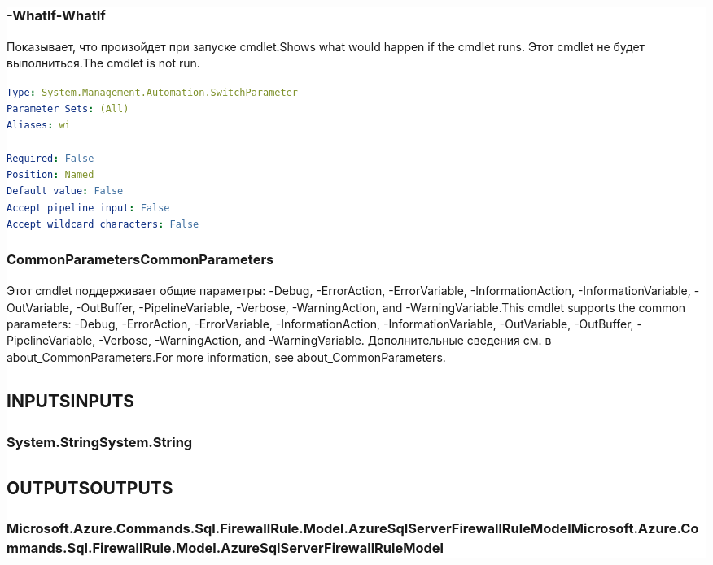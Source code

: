 ### <span data-ttu-id="da3d5-136">-WhatIf</span><span class="sxs-lookup"><span data-stu-id="da3d5-136">-WhatIf</span></span>
<span data-ttu-id="da3d5-137">Показывает, что произойдет при запуске cmdlet.</span><span class="sxs-lookup"><span data-stu-id="da3d5-137">Shows what would happen if the cmdlet runs.</span></span>
<span data-ttu-id="da3d5-138">Этот cmdlet не будет выполниться.</span><span class="sxs-lookup"><span data-stu-id="da3d5-138">The cmdlet is not run.</span></span>

```yaml
Type: System.Management.Automation.SwitchParameter
Parameter Sets: (All)
Aliases: wi

Required: False
Position: Named
Default value: False
Accept pipeline input: False
Accept wildcard characters: False
```

### <span data-ttu-id="da3d5-139">CommonParameters</span><span class="sxs-lookup"><span data-stu-id="da3d5-139">CommonParameters</span></span>
<span data-ttu-id="da3d5-140">Этот cmdlet поддерживает общие параметры: -Debug, -ErrorAction, -ErrorVariable, -InformationAction, -InformationVariable, -OutVariable, -OutBuffer, -PipelineVariable, -Verbose, -WarningAction, and -WarningVariable.</span><span class="sxs-lookup"><span data-stu-id="da3d5-140">This cmdlet supports the common parameters: -Debug, -ErrorAction, -ErrorVariable, -InformationAction, -InformationVariable, -OutVariable, -OutBuffer, -PipelineVariable, -Verbose, -WarningAction, and -WarningVariable.</span></span> <span data-ttu-id="da3d5-141">Дополнительные сведения см. [в about_CommonParameters.](http://go.microsoft.com/fwlink/?LinkID=113216)</span><span class="sxs-lookup"><span data-stu-id="da3d5-141">For more information, see [about_CommonParameters](http://go.microsoft.com/fwlink/?LinkID=113216).</span></span>

## <span data-ttu-id="da3d5-142">INPUTS</span><span class="sxs-lookup"><span data-stu-id="da3d5-142">INPUTS</span></span>

### <span data-ttu-id="da3d5-143">System.String</span><span class="sxs-lookup"><span data-stu-id="da3d5-143">System.String</span></span>

## <span data-ttu-id="da3d5-144">OUTPUTS</span><span class="sxs-lookup"><span data-stu-id="da3d5-144">OUTPUTS</span></span>

### <span data-ttu-id="da3d5-145">Microsoft.Azure.Commands.Sql.FirewallRule.Model.AzureSqlServerFirewallRuleModel</span><span class="sxs-lookup"><span data-stu-id="da3d5-145">Microsoft.Azure.Commands.Sql.FirewallRule.Model.AzureSqlServerFirewallRuleModel</span></span>
